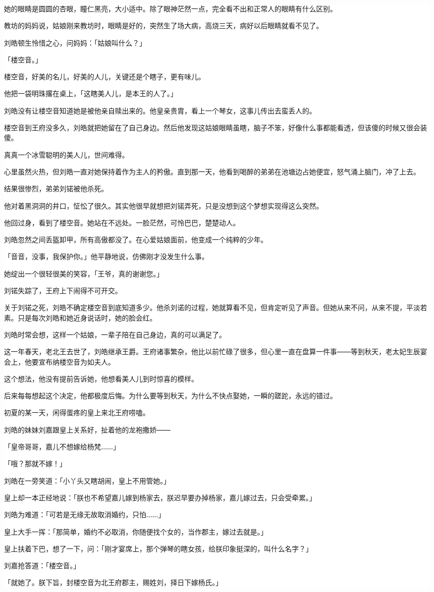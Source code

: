 她的眼睛是圆圆的杏眼，瞳仁黑亮，大小适中。除了眼神茫然一点，完全看不出和正常人的眼睛有什么区别。

教坊的妈妈说，姑娘刚来教坊时，眼睛是好的，突然生了场大病，高烧三天，病好以后眼睛就看不见了。

刘皓顿生怜惜之心，问妈妈：「姑娘叫什么？」

「楼空音。」

楼空音，好美的名儿，好美的人儿，关键还是个瞎子，更有味儿。

他把一袋明珠撂在桌上，「这瞎美人儿，是本王的人了。」

刘皓没有让楼空音知道她是被他亲自赎出来的。他皇亲贵胄，看上一个琴女，这事儿传出去蛮丢人的。

楼空音到王府没多久，刘皓就把她留在了自己身边。然后他发现这姑娘眼睛虽瞎，脑子不笨，好像什么事都能看透，但该傻的时候又很会装傻。

真真一个冰雪聪明的美人儿，世间难得。

心里虽然火热，但刘皓一直对她保持着作为主人的矜傲。直到那一天，他看到喝醉的弟弟在池塘边占她便宜，怒气涌上脑门，冲了上去。

结果很惨烈，弟弟刘锘被他杀死。

他对着黑洞洞的井口，怔忪了很久。其实他很早就想把刘锘弄死，只是没想到这个梦想实现得这么突然。

他回过身，看到了楼空音。她站在不远处。一脸茫然，可怜巴巴，楚楚动人。

刘皓忽然之间丢盔卸甲，所有高傲都没了。在心爱姑娘面前，他变成一个纯粹的少年。

「音音，没事，我保护你。」他平静地说，仿佛刚才没发生什么事。

她绽出一个很轻很美的笑容，「王爷，真的谢谢您。」

刘锘失踪了，王府上下闹得不可开交。

关于刘锘之死，刘皓不确定楼空音到底知道多少。他杀刘诺的过程，她就算看不见，但肯定听见了声音。但她从来不问，从来不提，平淡若素。只是每次刘皓和她近身说话时，她的脸会红。

刘皓时常会想，这样一个姑娘，一辈子陪在自己身边，真的可以满足了。

这一年春天，老北王去世了，刘皓继承王爵。王府诸事繁杂，他比以前忙碌了很多，但心里一直在盘算一件事——等到秋天，老太妃生辰宴会上，他要宣布纳楼空音为如夫人。

这个想法，他没有提前告诉她，他想看美人儿到时惊喜的模样。

后来每每想起这个决定，他都极度后悔。为什么要等到秋天，为什么不快点娶她，一瞬的蹉跎，永远的错过。

初夏的某一天，闲得蛋疼的皇上来北王府唠嗑。

刘皓的妹妹刘嘉跟皇上关系好，扯着他的龙袍撒娇——

「皇帝哥哥，嘉儿不想嫁给杨梵……」

「哦？那就不嫁！」

刘皓在一旁笑道：「小丫头又瞎胡闹，皇上不用管她。」

皇上却一本正经地说：「朕也不希望嘉儿嫁到杨家去，朕迟早要办掉杨家，嘉儿嫁过去，只会受牵累。」

刘皓为难道：「可若是无缘无故取消婚约，只怕……」

皇上大手一挥：「那简单，婚约不必取消，你随便找个女的，当作郡主，嫁过去就是。」

皇上扶着下巴，想了一下，问：「刚才宴席上，那个弹琴的瞎女孩，给朕印象挺深的，叫什么名字？」

刘嘉抢答道：「楼空音。」

「就她了。朕下旨，封楼空音为北王府郡主，赐姓刘，择日下嫁杨氏。」
